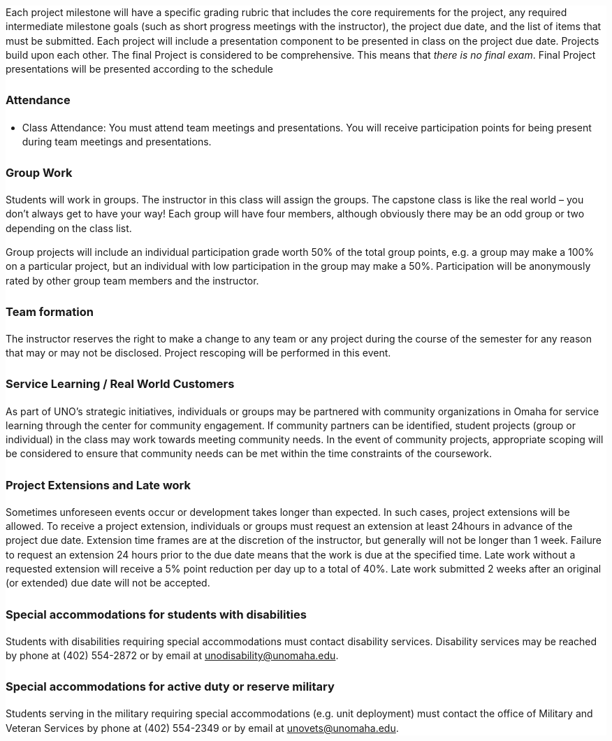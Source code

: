 Each project milestone will have a specific grading rubric that includes the core requirements for the project, any required intermediate milestone goals (such as short progress meetings with the instructor), the project due date, and the list of items that must be submitted. Each project will include a presentation component to be presented in class on the project due date. Projects build upon each other. The final Project is considered to be comprehensive. This means that <i>there is no final exam</i>. Final Project presentations will be presented according to the schedule

### Attendance
- Class Attendance: You must attend team meetings and presentations. You will receive participation points for being present during team meetings and presentations. 

### Group Work
Students will work in groups. The instructor in this class will assign the groups. The capstone class is like the real world – you don’t always get to have your way! Each group will have four members, although obviously there may be an odd group or two depending on the class list. 



Group projects will include an individual participation grade worth 50% of the total group points, e.g. a group may make a 100% on a particular project, but an individual with low participation in the group may make a 50%. Participation will be anonymously rated by other group team members and the instructor.

### Team formation
The instructor reserves the right to make a change to any team or any project during the course of the semester for any reason that may or may not be disclosed. Project rescoping will be performed in this event.

### Service Learning / Real World Customers
As part of UNO’s strategic initiatives, individuals or groups may be partnered with community organizations in Omaha for service learning through the center for community engagement. If community partners can be identified, student projects (group or individual) in the class may work towards meeting community needs. In the event of community projects, appropriate scoping will be considered to ensure that community needs can be met within the time constraints of the coursework.

### Project Extensions and Late work
Sometimes unforeseen events occur or development takes longer than expected. In such cases, project extensions will be allowed. To receive a project extension, individuals or groups must request an extension at least 24hours in advance of the project due date. Extension time frames are at the discretion of the instructor, but generally will not be longer than 1 week. Failure to request an extension 24 hours prior to the due date means that the work is due at the specified time. Late work without a requested extension will receive a 5% point reduction per day up to a total of 40%. Late work submitted 2 weeks after an original (or extended) due date will not be accepted.

### Special accommodations for students with disabilities
Students with disabilities requiring special accommodations must contact disability services. Disability services may be reached by phone at (402) 554-2872 or by email at unodisability@unomaha.edu.

### Special accommodations for active duty or reserve military
Students serving in the military requiring special accommodations (e.g. unit deployment) must contact the office of Military and Veteran Services by phone at (402) 554-2349 or by email at unovets@unomaha.edu.

